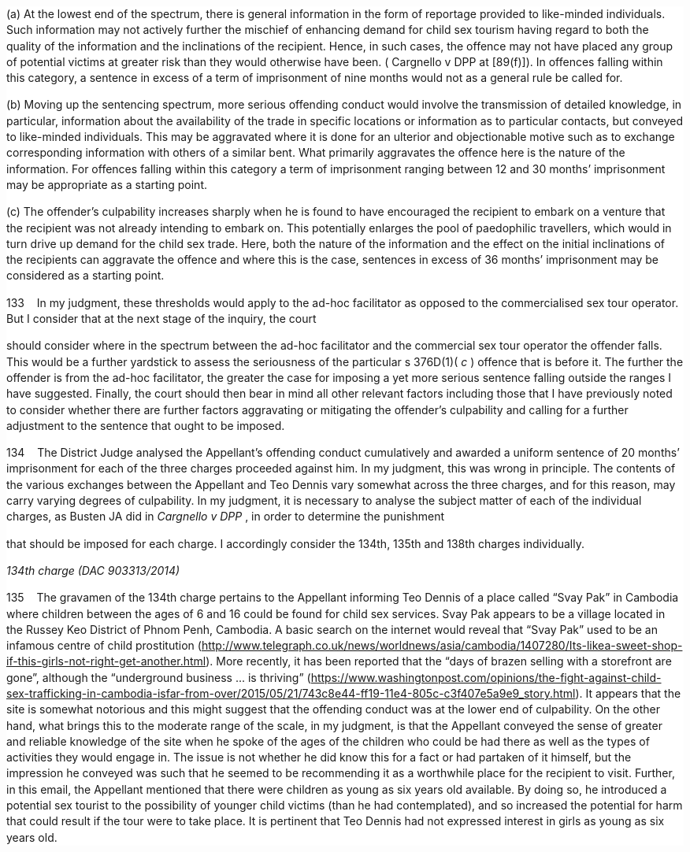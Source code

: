  (a) At the lowest end of the spectrum, there is general information in the form of reportage provided to like-minded individuals. Such information may not actively further the mischief of enhancing demand for child sex tourism having regard to both the quality of the information and the inclinations of the recipient. Hence, in such cases, the offence may not have placed any group of potential victims at greater risk than they would otherwise have been. ( Cargnello v DPP at [89(f)]). In offences falling within this category, a sentence in excess of a term of imprisonment of nine months would not as a general rule be called for. 

 (b) Moving up the sentencing spectrum, more serious offending conduct would involve the transmission of detailed knowledge, in particular, information about the availability of the trade in specific locations or information as to particular contacts, but conveyed to like-minded individuals. This may be aggravated where it is done for an ulterior and objectionable motive such as to exchange corresponding information with others of a similar bent. What primarily aggravates the offence here is the nature of the information. For offences falling within this category a term of imprisonment ranging between 12 and 30 months’ imprisonment may be appropriate as a starting point. 

 (c) The offender’s culpability increases sharply when he is found to have encouraged the recipient to embark on a venture that the recipient was not already intending to embark on. This potentially enlarges the pool of paedophilic travellers, which would in turn drive up demand for the child sex trade. Here, both the nature of the information and the effect on the initial inclinations of the recipients can aggravate the offence and where this is the case, sentences in excess of 36 months’ imprisonment may be considered as a starting point. 

133    In my judgment, these thresholds would apply to the ad-hoc facilitator as opposed to the commercialised sex tour operator. But I consider that at the next stage of the inquiry, the court 


should consider where in the spectrum between the ad-hoc facilitator and the commercial sex tour operator the offender falls. This would be a further yardstick to assess the seriousness of the particular s 376D(1)( _c_ ) offence that is before it. The further the offender is from the ad-hoc facilitator, the greater the case for imposing a yet more serious sentence falling outside the ranges I have suggested. Finally, the court should then bear in mind all other relevant factors including those that I have previously noted to consider whether there are further factors aggravating or mitigating the offender’s culpability and calling for a further adjustment to the sentence that ought to be imposed. 

134    The District Judge analysed the Appellant’s offending conduct cumulatively and awarded a uniform sentence of 20 months’ imprisonment for each of the three charges proceeded against him. In my judgment, this was wrong in principle. The contents of the various exchanges between the Appellant and Teo Dennis vary somewhat across the three charges, and for this reason, may carry varying degrees of culpability. In my judgment, it is necessary to analyse the subject matter of each of the individual charges, as Busten JA did in _Cargnello v DPP_ , in order to determine the punishment 

that should be imposed for each charge. I accordingly consider the 134th, 135th and 138th charges individually. 

_134th charge (DAC 903313/2014)_ 

135    The gravamen of the 134th charge pertains to the Appellant informing Teo Dennis of a place called “Svay Pak” in Cambodia where children between the ages of 6 and 16 could be found for child sex services. Svay Pak appears to be a village located in the Russey Keo District of Phnom Penh, Cambodia. A basic search on the internet would reveal that “Svay Pak” used to be an infamous centre of child prostitution (<http://www.telegraph.co.uk/news/worldnews/asia/cambodia/1407280/Its-likea-sweet-shop-if-this-girls-not-right-get-another.html>). More recently, it has been reported that the “days of brazen selling with a storefront are gone”, although the “underground business ... is thriving” (<https://www.washingtonpost.com/opinions/the-fight-against-child-sex-trafficking-in-cambodia-isfar-from-over/2015/05/21/743c8e44-ff19-11e4-805c-c3f407e5a9e9_story.html>). It appears that the site is somewhat notorious and this might suggest that the offending conduct was at the lower end of culpability. On the other hand, what brings this to the moderate range of the scale, in my judgment, is that the Appellant conveyed the sense of greater and reliable knowledge of the site when he spoke of the ages of the children who could be had there as well as the types of activities they would engage in. The issue is not whether he did know this for a fact or had partaken of it himself, but the impression he conveyed was such that he seemed to be recommending it as a worthwhile place for the recipient to visit. Further, in this email, the Appellant mentioned that there were children as young as six years old available. By doing so, he introduced a potential sex tourist to the possibility of younger child victims (than he had contemplated), and so increased the potential for harm that could result if the tour were to take place. It is pertinent that Teo Dennis had not expressed interest in girls as young as six years old. 